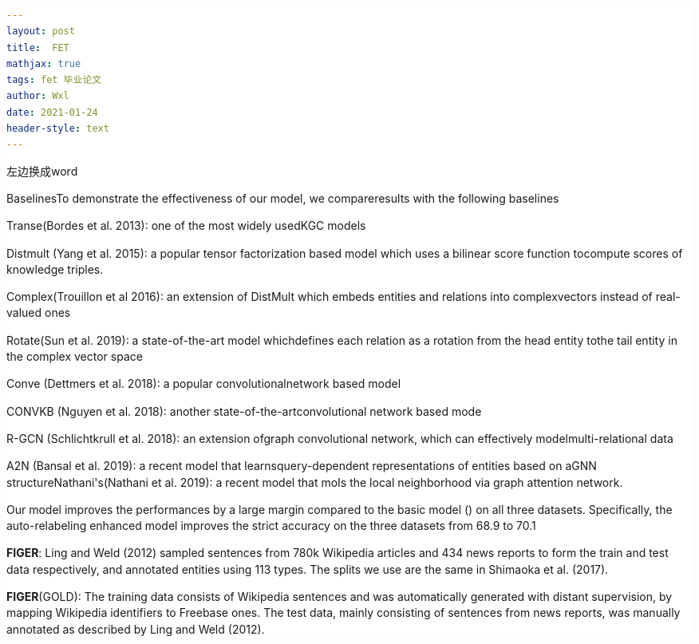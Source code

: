 ```yaml
---
layout: post
title:  FET
mathjax: true
tags: fet 毕业论文
author: Wxl
date: 2021-01-24
header-style: text
---
```


左边换成word







BaselinesTo demonstrate the effectiveness of our model, we compareresults with the following baselines

Transe(Bordes et al. 2013): one of the most widely usedKGC models

Distmult (Yang et al. 2015): a popular tensor factorization based model which uses a bilinear score function tocompute scores of knowledge triples.

Complex(Trouillon et al 2016): an extension of DistMult which embeds entities and relations into complexvectors instead of real-valued ones

Rotate(Sun et al. 2019): a state-of-the-art model whichdefines each relation as a rotation from the head entity tothe tail entity in the complex vector space

Conve (Dettmers et al. 2018): a popular convolutionalnetwork based model

CONVKB (Nguyen et al. 2018): another state-of-the-artconvolutional network based mode

R-GCN (Schlichtkrull et al. 2018): an extension ofgraph convolutional network, which can effectively modelmulti-relational data

A2N (Bansal et al. 2019): a recent model that learnsquery-dependent representations of entities based on aGNN structureNathani's(Nathani et al. 2019): a recent model that moIs the local neighborhood via graph attention network.







Our model improves the performances by a large margin compared to the basic model () on all three datasets.
Specifically, the auto-relabeling enhanced model improves the strict accuracy on the three datasets from 68.9 to 70.1  



**FIGER**: Ling and Weld (2012) sampled sentences from 780k Wikipedia articles and 434 news reports to form the train and test data respectively, and annotated entities using 113 types. The splits we use are the same in Shimaoka et al. (2017).  

**FIGER**(GOLD): The training data consists of Wikipedia sentences and was automatically generated with distant supervision, by
mapping Wikipedia identifiers to Freebase ones. The test data, mainly consisting of sentences from news reports, was manually
annotated as described by Ling and Weld (2012).  
